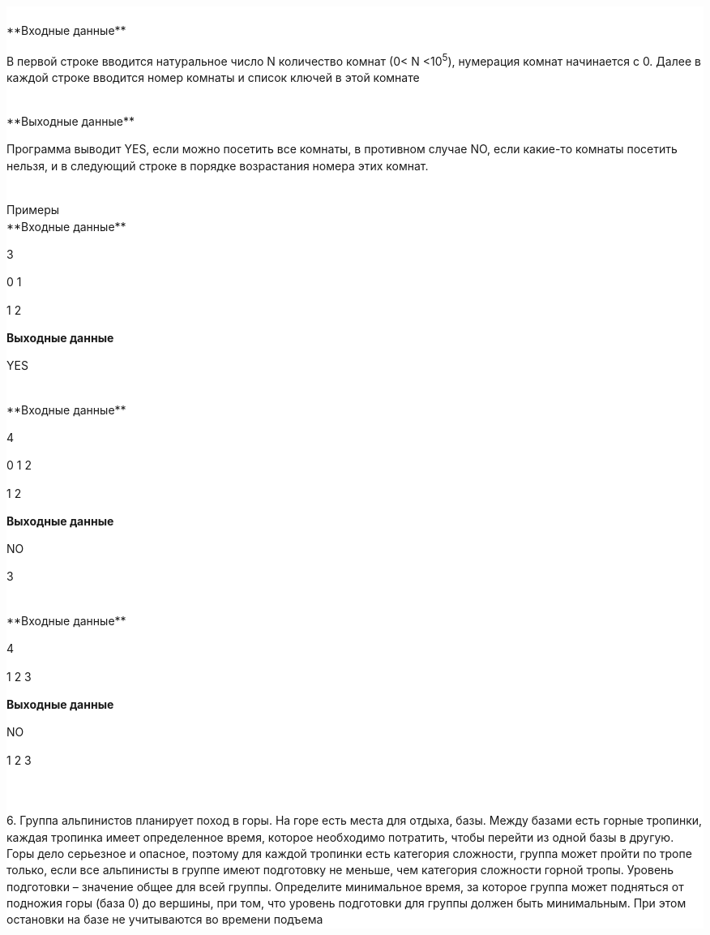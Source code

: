 <br>
**Входные данные**

В первой строке вводится натуральное число N количество комнат (0< N <10<sup>5</sup>), нумерация комнат начинается с 0. Далее в каждой строке вводится номер комнаты и список ключей в этой комнате

<br>
**Выходные данные**

Программа выводит YES, если можно посетить все комнаты, в противном случае NO, если какие-то комнаты посетить нельзя, и в следующий строке в порядке возрастания номера этих комнат.

<br>
Примеры

<br>
**Входные данные**

3

0 1

1 2

**Выходные данные**

YES

<br>
**Входные данные**

4

0 1 2

1 2

**Выходные данные**

NO

3

<br>
**Входные данные**

4

1 2 3

**Выходные данные**

NO

1 2 3

<br>
<br>
6.  Группа альпинистов планирует поход в горы. На горе есть места для отдыха, базы. Между базами есть горные тропинки, каждая тропинка имеет определенное время, которое необходимо потратить, чтобы перейти из одной базы в другую.  
    Горы дело серьезное и опасное, поэтому для каждой тропинки есть категория сложности, группа может пройти по тропе только, если все альпинисты в группе имеют подготовку не меньше, чем категория сложности горной тропы. Уровень подготовки – значение общее для всей группы. Определите минимальное время, за которое группа может подняться от подножия горы (база 0) до вершины, при том, что уровень подготовки для группы должен быть минимальным. При этом остановки на базе не учитываются во времени подъема
